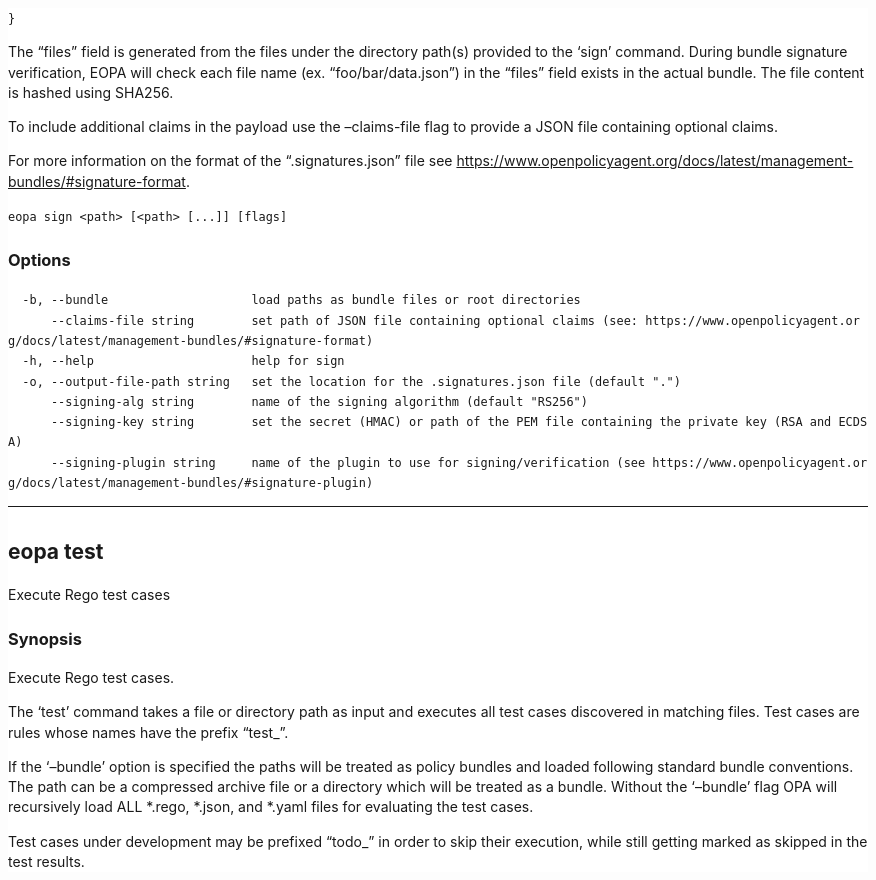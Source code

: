 ```
}
```

The “files” field is generated from the files under the directory
path(s) provided to the ‘sign’ command. During bundle signature
verification, EOPA will check each file name (ex.
“foo/bar/data.json”) in the “files” field exists in the actual bundle.
The file content is hashed using SHA256.

To include additional claims in the payload use the –claims-file flag to
provide a JSON file containing optional claims.

For more information on the format of the “.signatures.json” file see
https://www.openpolicyagent.org/docs/latest/management-bundles/#signature-format.

```
eopa sign <path> [<path> [...]] [flags]
```

### Options

```
  -b, --bundle                    load paths as bundle files or root directories
      --claims-file string        set path of JSON file containing optional claims (see: https://www.openpolicyagent.org/docs/latest/management-bundles/#signature-format)
  -h, --help                      help for sign
  -o, --output-file-path string   set the location for the .signatures.json file (default ".")
      --signing-alg string        name of the signing algorithm (default "RS256")
      --signing-key string        set the secret (HMAC) or path of the PEM file containing the private key (RSA and ECDSA)
      --signing-plugin string     name of the plugin to use for signing/verification (see https://www.openpolicyagent.org/docs/latest/management-bundles/#signature-plugin)
```

------------------------------------------------------------------------

## eopa test

Execute Rego test cases

### Synopsis

Execute Rego test cases.

The ‘test’ command takes a file or directory path as input and executes
all test cases discovered in matching files. Test cases are rules whose
names have the prefix “test\_”.

If the ‘–bundle’ option is specified the paths will be treated as policy
bundles and loaded following standard bundle conventions. The path can
be a compressed archive file or a directory which will be treated as a
bundle. Without the ‘–bundle’ flag OPA will recursively load ALL *.rego,
*.json, and \*.yaml files for evaluating the test cases.

Test cases under development may be prefixed “todo\_” in order to skip
their execution, while still getting marked as skipped in the test
results.
